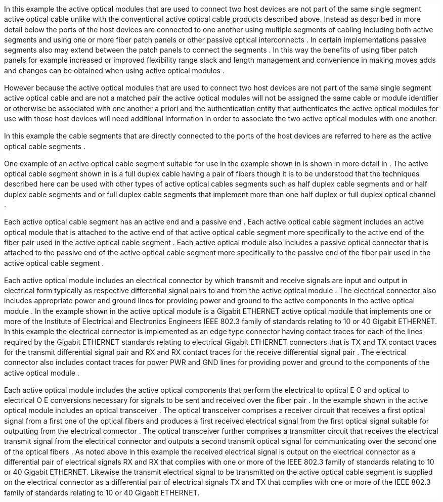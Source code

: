 In this example the active optical modules that are used to connect two host devices are not part of the same single segment active optical cable unlike with the conventional active optical cable products described above. Instead as described in more detail below the ports of the host devices are connected to one another using multiple segments of cabling including both active segments and using one or more fiber patch panels or other passive optical interconnects . In certain implementations passive segments also may extend between the patch panels to connect the segments . In this way the benefits of using fiber patch panels for example increased or improved flexibility range slack and length management and convenience in making moves adds and changes can be obtained when using active optical modules .

However because the active optical modules that are used to connect two host devices are not part of the same single segment active optical cable and are not a matched pair the active optical modules will not be assigned the same cable or module identifier or otherwise be associated with one another a priori and the authentication entity that authenticates the active optical modules for use with those host devices will need additional information in order to associate the two active optical modules with one another.

In this example the cable segments that are directly connected to the ports of the host devices are referred to here as the active optical cable segments .

One example of an active optical cable segment suitable for use in the example shown in is shown in more detail in . The active optical cable segment shown in is a full duplex cable having a pair of fibers though it is to be understood that the techniques described here can be used with other types of active optical cables segments such as half duplex cable segments and or half duplex cable segments and or full duplex cable segments that implement more than one half duplex or full duplex optical channel .

Each active optical cable segment has an active end and a passive end . Each active optical cable segment includes an active optical module that is attached to the active end of that active optical cable segment more specifically to the active end of the fiber pair used in the active optical cable segment . Each active optical module also includes a passive optical connector that is attached to the passive end of the active optical cable segment more specifically to the passive end of the fiber pair used in the active optical cable segment .

Each active optical module includes an electrical connector by which transmit and receive signals are input and output in electrical form typically as respective differential signal pairs to and from the active optical module . The electrical connector also includes appropriate power and ground lines for providing power and ground to the active components in the active optical module . In the example shown in the active optical module is a Gigabit ETHERNET active optical module that implements one or more of the Institute of Electrical and Electronics Engineers IEEE 802.3 family of standards relating to 10 or 40 Gigabit ETHERNET. In this example the electrical connector is implemented as an edge type connector having contact traces for each of the lines required by the Gigabit ETHERNET standards relating to electrical Gigabit ETHERNET connectors that is TX and TX contact traces for the transmit differential signal pair and RX and RX contact traces for the receive differential signal pair . The electrical connector also includes contact traces for power PWR and GND lines for providing power and ground to the components of the active optical module .

Each active optical module includes the active optical components that perform the electrical to optical E O and optical to electrical O E conversions necessary for signals to be sent and received over the fiber pair . In the example shown in the active optical module includes an optical transceiver . The optical transceiver comprises a receiver circuit that receives a first optical signal from a first one of the optical fibers and produces a first received electrical signal from the first optical signal suitable for outputting from the electrical connector . The optical transceiver further comprises a transmitter circuit that receives the electrical transmit signal from the electrical connector and outputs a second transmit optical signal for communicating over the second one of the optical fibers . As noted above in this example the received electrical signal is output on the electrical connector as a differential pair of electrical signals RX and RX that complies with one or more of the IEEE 802.3 family of standards relating to 10 or 40 Gigabit ETHERNET. Likewise the transmit electrical signal to be transmitted on the active optical cable segment is supplied on the electrical connector as a differential pair of electrical signals TX and TX that complies with one or more of the IEEE 802.3 family of standards relating to 10 or 40 Gigabit ETHERNET.

